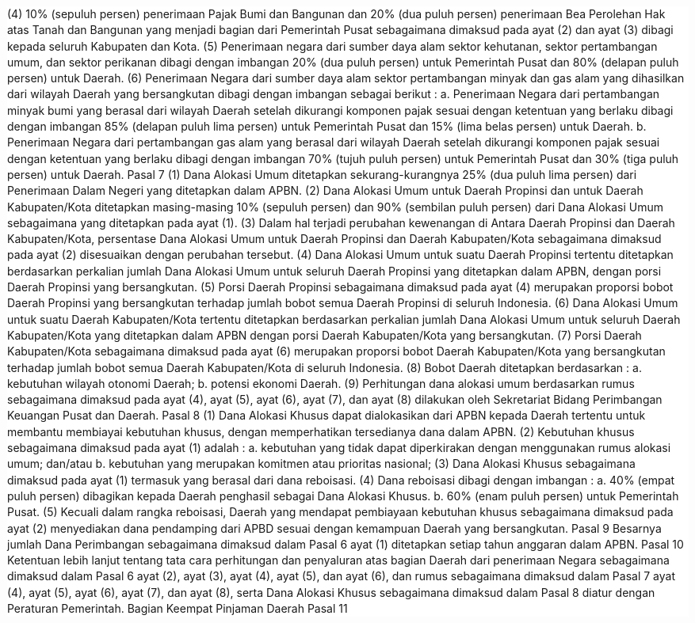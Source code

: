 (4) 10% (sepuluh persen) penerimaan Pajak Bumi dan Bangunan dan 20% (dua puluh persen) penerimaan Bea Perolehan Hak atas Tanah dan Bangunan yang menjadi bagian dari Pemerintah Pusat sebagaimana dimaksud pada ayat (2) dan ayat (3) dibagi kepada seluruh Kabupaten dan Kota.
(5) Penerimaan negara dari sumber daya alam sektor kehutanan, sektor pertambangan umum, dan sektor perikanan dibagi dengan imbangan 20% (dua puluh persen) untuk Pemerintah Pusat dan 80% (delapan puluh persen) untuk Daerah.
(6) Penerimaan Negara dari sumber daya alam sektor pertambangan minyak dan gas alam yang dihasilkan dari wilayah Daerah yang bersangkutan dibagi dengan imbangan sebagai berikut :
a. Penerimaan Negara dari pertambangan minyak bumi yang berasal dari wilayah Daerah setelah dikurangi komponen pajak sesuai dengan ketentuan yang berlaku dibagi dengan imbangan 85% (delapan puluh lima persen) untuk Pemerintah Pusat dan 15% (lima belas persen) untuk Daerah.
b. Penerimaan Negara dari pertambangan gas alam yang berasal dari wilayah Daerah setelah dikurangi komponen pajak sesuai dengan ketentuan yang berlaku dibagi dengan imbangan 70% (tujuh puluh persen) untuk Pemerintah Pusat dan 30% (tiga puluh persen) untuk Daerah.
Pasal 7
(1) Dana Alokasi Umum ditetapkan sekurang-kurangnya 25% (dua puluh lima persen) dari Penerimaan Dalam Negeri yang ditetapkan dalam APBN.
(2) Dana Alokasi Umum untuk Daerah Propinsi dan untuk Daerah Kabupaten/Kota ditetapkan masing-masing 10% (sepuluh persen) dan 90% (sembilan puluh persen) dari Dana Alokasi Umum sebagaimana yang ditetapkan pada ayat (1).
(3) Dalam hal terjadi perubahan kewenangan di Antara Daerah Propinsi dan Daerah Kabupaten/Kota, persentase Dana Alokasi Umum untuk Daerah Propinsi dan Daerah Kabupaten/Kota sebagaimana dimaksud pada ayat (2) disesuaikan dengan perubahan tersebut.
(4) Dana Alokasi Umum untuk suatu Daerah Propinsi tertentu ditetapkan berdasarkan perkalian jumlah Dana Alokasi Umum untuk seluruh Daerah Propinsi yang ditetapkan dalam APBN, dengan porsi Daerah Propinsi yang bersangkutan.
(5) Porsi Daerah Propinsi sebagaimana dimaksud pada ayat (4) merupakan proporsi bobot Daerah Propinsi yang bersangkutan terhadap jumlah bobot semua Daerah Propinsi di seluruh Indonesia.
(6) Dana Alokasi Umum untuk suatu Daerah Kabupaten/Kota tertentu ditetapkan berdasarkan perkalian jumlah Dana Alokasi Umum untuk seluruh Daerah Kabupaten/Kota yang ditetapkan dalam APBN dengan porsi Daerah Kabupaten/Kota yang bersangkutan.
(7) Porsi Daerah Kabupaten/Kota sebagaimana dimaksud pada ayat (6) merupakan proporsi bobot Daerah Kabupaten/Kota yang bersangkutan terhadap jumlah bobot semua Daerah Kabupaten/Kota di seluruh Indonesia.
(8) Bobot Daerah ditetapkan berdasarkan :
a. kebutuhan wilayah otonomi Daerah;
b. potensi ekonomi Daerah.
(9) Perhitungan dana alokasi umum berdasarkan rumus sebagaimana dimaksud pada ayat (4), ayat (5), ayat (6), ayat (7), dan ayat (8) dilakukan oleh Sekretariat Bidang Perimbangan Keuangan Pusat dan Daerah.
Pasal 8
(1) Dana Alokasi Khusus dapat dialokasikan dari APBN kepada Daerah tertentu untuk membantu membiayai kebutuhan khusus, dengan memperhatikan tersedianya dana dalam APBN.
(2) Kebutuhan khusus sebagaimana dimaksud pada ayat (1) adalah :
a. kebutuhan yang tidak dapat diperkirakan dengan menggunakan rumus alokasi umum; dan/atau
b. kebutuhan yang merupakan komitmen atau prioritas nasional;
(3) Dana Alokasi Khusus sebagaimana dimaksud pada ayat (1) termasuk yang berasal dari dana reboisasi.
(4) Dana reboisasi dibagi dengan imbangan :
a. 40% (empat puluh persen) dibagikan kepada Daerah penghasil sebagai Dana Alokasi Khusus.
b. 60% (enam puluh persen) untuk Pemerintah Pusat.
(5) Kecuali dalam rangka reboisasi, Daerah yang mendapat pembiayaan kebutuhan khusus sebagaimana dimaksud pada ayat (2) menyediakan dana pendamping dari APBD sesuai dengan kemampuan Daerah yang bersangkutan.
Pasal 9
Besarnya jumlah Dana Perimbangan sebagaimana dimaksud dalam Pasal 6 ayat (1) ditetapkan setiap tahun anggaran dalam APBN.
Pasal 10
Ketentuan lebih lanjut tentang tata cara perhitungan dan penyaluran atas bagian Daerah dari penerimaan Negara sebagaimana dimaksud dalam Pasal 6 ayat (2), ayat (3), ayat (4), ayat (5), dan ayat (6), dan rumus sebagaimana dimaksud dalam Pasal 7 ayat (4), ayat (5), ayat (6), ayat (7), dan ayat (8), serta Dana Alokasi Khusus sebagaimana dimaksud dalam Pasal 8 diatur dengan Peraturan Pemerintah.
Bagian Keempat Pinjaman Daerah
Pasal 11